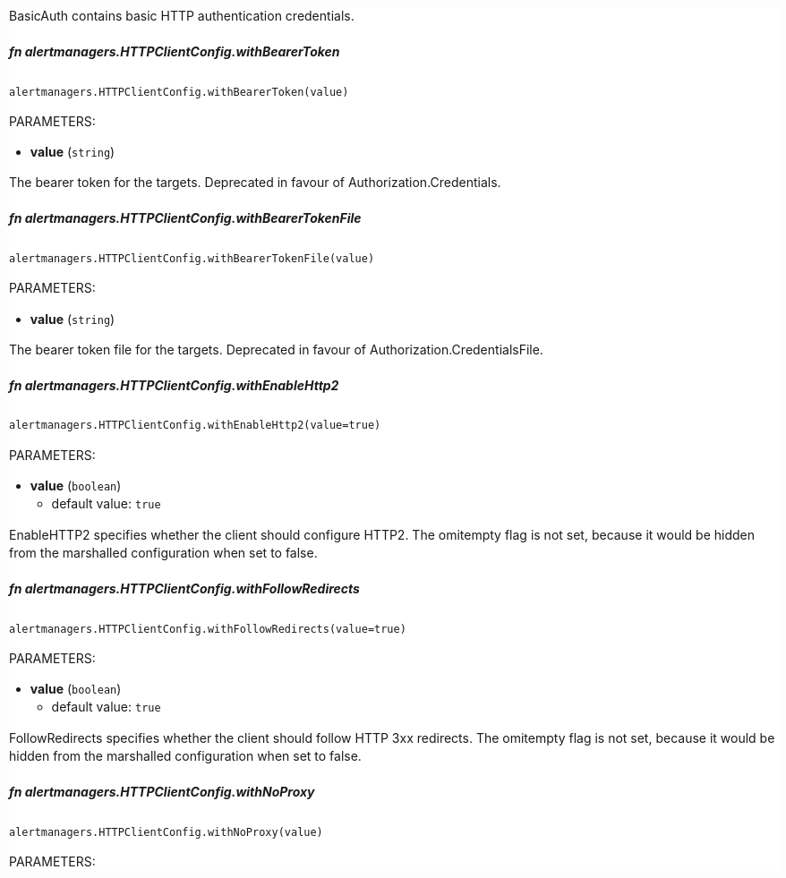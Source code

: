 BasicAuth contains basic HTTP authentication credentials.
##### fn alertmanagers.HTTPClientConfig.withBearerToken

```jsonnet
alertmanagers.HTTPClientConfig.withBearerToken(value)
```

PARAMETERS:

* **value** (`string`)

The bearer token for the targets. Deprecated in favour of
Authorization.Credentials.
##### fn alertmanagers.HTTPClientConfig.withBearerTokenFile

```jsonnet
alertmanagers.HTTPClientConfig.withBearerTokenFile(value)
```

PARAMETERS:

* **value** (`string`)

The bearer token file for the targets. Deprecated in favour of
Authorization.CredentialsFile.
##### fn alertmanagers.HTTPClientConfig.withEnableHttp2

```jsonnet
alertmanagers.HTTPClientConfig.withEnableHttp2(value=true)
```

PARAMETERS:

* **value** (`boolean`)
   - default value: `true`

EnableHTTP2 specifies whether the client should configure HTTP2.
The omitempty flag is not set, because it would be hidden from the
marshalled configuration when set to false.
##### fn alertmanagers.HTTPClientConfig.withFollowRedirects

```jsonnet
alertmanagers.HTTPClientConfig.withFollowRedirects(value=true)
```

PARAMETERS:

* **value** (`boolean`)
   - default value: `true`

FollowRedirects specifies whether the client should follow HTTP 3xx redirects.
The omitempty flag is not set, because it would be hidden from the
marshalled configuration when set to false.
##### fn alertmanagers.HTTPClientConfig.withNoProxy

```jsonnet
alertmanagers.HTTPClientConfig.withNoProxy(value)
```

PARAMETERS:
